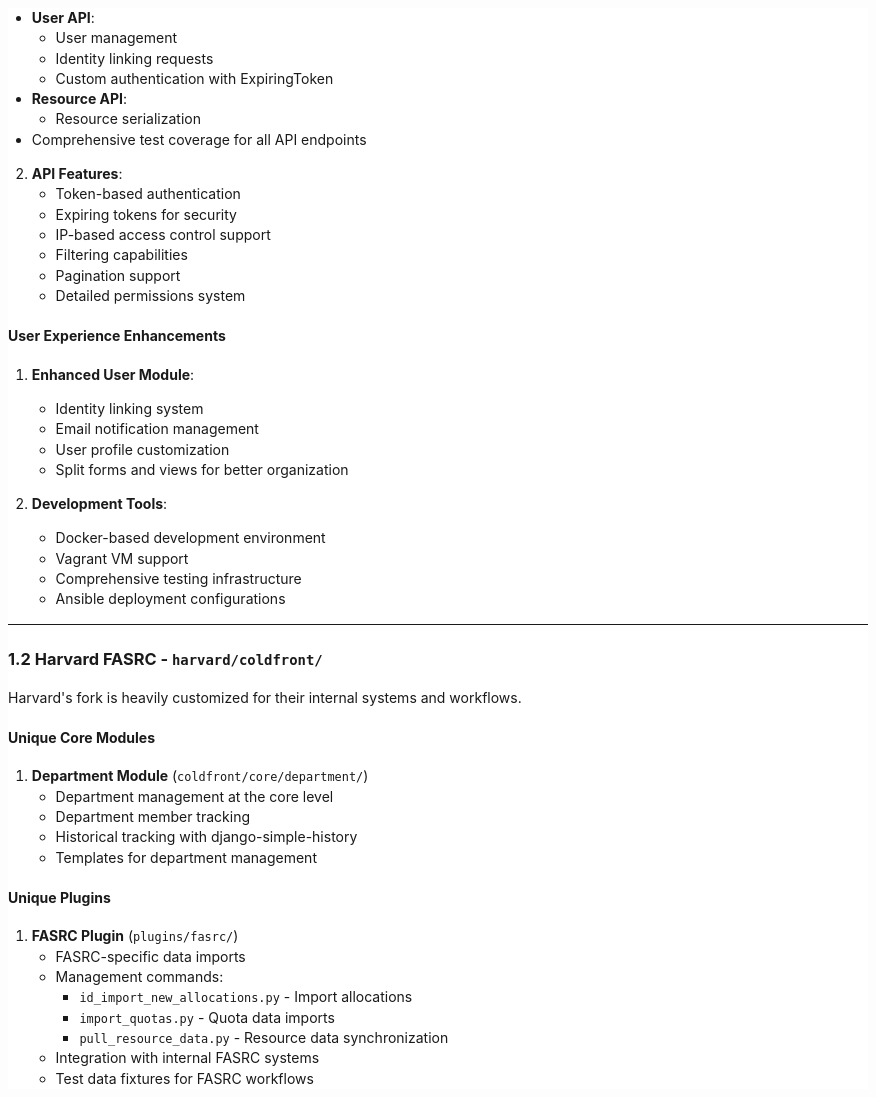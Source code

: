    - **User API**:
     - User management
     - Identity linking requests
     - Custom authentication with ExpiringToken
   - **Resource API**:
     - Resource serialization
   - Comprehensive test coverage for all API endpoints

2. **API Features**:
   - Token-based authentication
   - Expiring tokens for security
   - IP-based access control support
   - Filtering capabilities
   - Pagination support
   - Detailed permissions system

#### User Experience Enhancements

1. **Enhanced User Module**:
   - Identity linking system
   - Email notification management
   - User profile customization
   - Split forms and views for better organization

2. **Development Tools**:
   - Docker-based development environment
   - Vagrant VM support
   - Comprehensive testing infrastructure
   - Ansible deployment configurations

---

### 1.2 Harvard FASRC - `harvard/coldfront/`

Harvard's fork is heavily customized for their internal systems and workflows.

#### Unique Core Modules

1. **Department Module** (`coldfront/core/department/`)
   - Department management at the core level
   - Department member tracking
   - Historical tracking with django-simple-history
   - Templates for department management

#### Unique Plugins

1. **FASRC Plugin** (`plugins/fasrc/`)
   - FASRC-specific data imports
   - Management commands:
     - `id_import_new_allocations.py` - Import allocations
     - `import_quotas.py` - Quota data imports
     - `pull_resource_data.py` - Resource data synchronization
   - Integration with internal FASRC systems
   - Test data fixtures for FASRC workflows
